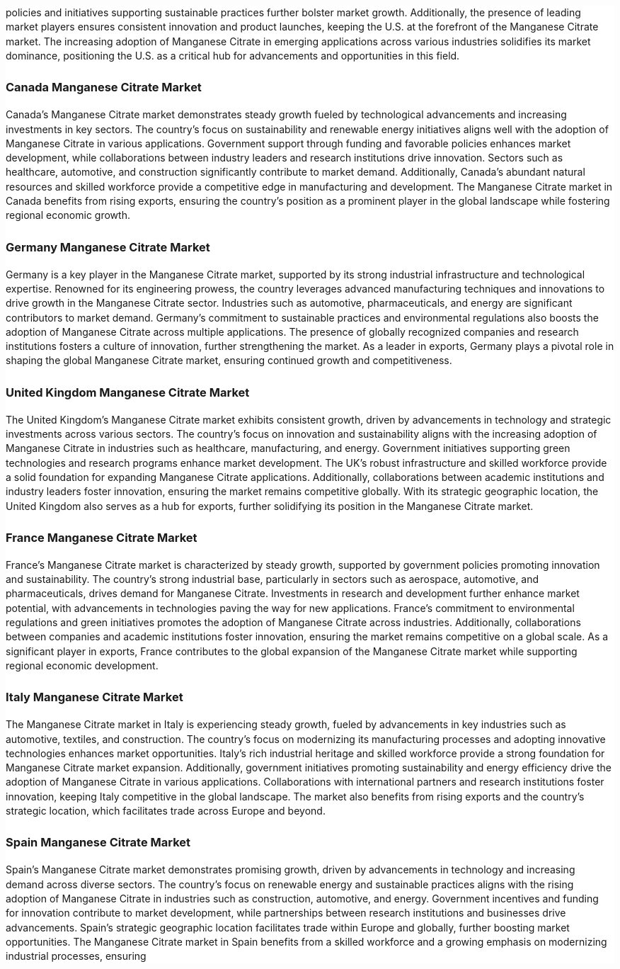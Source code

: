 policies and initiatives supporting sustainable practices further bolster market growth. Additionally, the presence of leading market players ensures consistent innovation and product launches, keeping the U.S. at the forefront of the Manganese Citrate market. The increasing adoption of Manganese Citrate in emerging applications across various industries solidifies its market dominance, positioning the U.S. as a critical hub for advancements and opportunities in this field.</p><h3>Canada Manganese Citrate Market</h3><p>Canada&rsquo;s Manganese Citrate market demonstrates steady growth fueled by technological advancements and increasing investments in key sectors. The country&rsquo;s focus on sustainability and renewable energy initiatives aligns well with the adoption of Manganese Citrate in various applications. Government support through funding and favorable policies enhances market development, while collaborations between industry leaders and research institutions drive innovation. Sectors such as healthcare, automotive, and construction significantly contribute to market demand. Additionally, Canada&rsquo;s abundant natural resources and skilled workforce provide a competitive edge in manufacturing and development. The Manganese Citrate market in Canada benefits from rising exports, ensuring the country&rsquo;s position as a prominent player in the global landscape while fostering regional economic growth.</p><h3>Germany Manganese Citrate Market</h3><p>Germany is a key player in the Manganese Citrate market, supported by its strong industrial infrastructure and technological expertise. Renowned for its engineering prowess, the country leverages advanced manufacturing techniques and innovations to drive growth in the Manganese Citrate sector. Industries such as automotive, pharmaceuticals, and energy are significant contributors to market demand. Germany&rsquo;s commitment to sustainable practices and environmental regulations also boosts the adoption of Manganese Citrate across multiple applications. The presence of globally recognized companies and research institutions fosters a culture of innovation, further strengthening the market. As a leader in exports, Germany plays a pivotal role in shaping the global Manganese Citrate market, ensuring continued growth and competitiveness.</p><h3>United Kingdom Manganese Citrate Market</h3><p>The United Kingdom&rsquo;s Manganese Citrate market exhibits consistent growth, driven by advancements in technology and strategic investments across various sectors. The country&rsquo;s focus on innovation and sustainability aligns with the increasing adoption of Manganese Citrate in industries such as healthcare, manufacturing, and energy. Government initiatives supporting green technologies and research programs enhance market development. The UK&rsquo;s robust infrastructure and skilled workforce provide a solid foundation for expanding Manganese Citrate applications. Additionally, collaborations between academic institutions and industry leaders foster innovation, ensuring the market remains competitive globally. With its strategic geographic location, the United Kingdom also serves as a hub for exports, further solidifying its position in the Manganese Citrate market.</p><h3>France Manganese Citrate Market</h3><p>France&rsquo;s Manganese Citrate market is characterized by steady growth, supported by government policies promoting innovation and sustainability. The country&rsquo;s strong industrial base, particularly in sectors such as aerospace, automotive, and pharmaceuticals, drives demand for Manganese Citrate. Investments in research and development further enhance market potential, with advancements in technologies paving the way for new applications. France&rsquo;s commitment to environmental regulations and green initiatives promotes the adoption of Manganese Citrate across industries. Additionally, collaborations between companies and academic institutions foster innovation, ensuring the market remains competitive on a global scale. As a significant player in exports, France contributes to the global expansion of the Manganese Citrate market while supporting regional economic development.</p><h3>Italy Manganese Citrate Market</h3><p>The Manganese Citrate market in Italy is experiencing steady growth, fueled by advancements in key industries such as automotive, textiles, and construction. The country&rsquo;s focus on modernizing its manufacturing processes and adopting innovative technologies enhances market opportunities. Italy&rsquo;s rich industrial heritage and skilled workforce provide a strong foundation for Manganese Citrate market expansion. Additionally, government initiatives promoting sustainability and energy efficiency drive the adoption of Manganese Citrate in various applications. Collaborations with international partners and research institutions foster innovation, keeping Italy competitive in the global landscape. The market also benefits from rising exports and the country&rsquo;s strategic location, which facilitates trade across Europe and beyond.</p><h3>Spain Manganese Citrate Market</h3><p>Spain&rsquo;s Manganese Citrate market demonstrates promising growth, driven by advancements in technology and increasing demand across diverse sectors. The country&rsquo;s focus on renewable energy and sustainable practices aligns with the rising adoption of Manganese Citrate in industries such as construction, automotive, and energy. Government incentives and funding for innovation contribute to market development, while partnerships between research institutions and businesses drive advancements. Spain&rsquo;s strategic geographic location facilitates trade within Europe and globally, further boosting market opportunities. The Manganese Citrate market in Spain benefits from a skilled workforce and a growing emphasis on modernizing industrial processes, ensuring